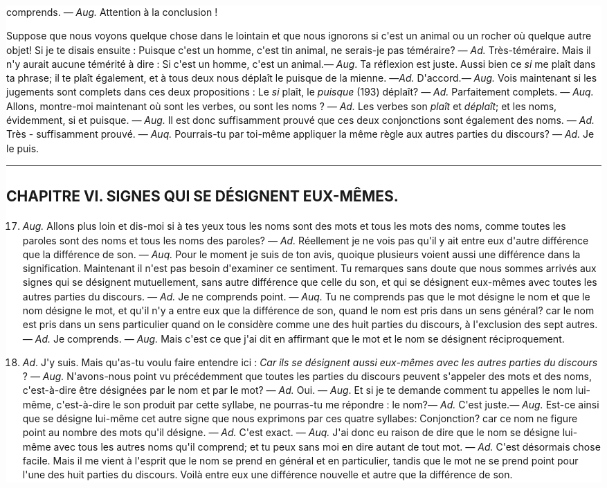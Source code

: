 comprends. *— Aug.* Attention à la conclusion !

Suppose que nous voyons quelque chose dans
le lointain et que nous ignorons si c'est un animal ou un rocher où quelque autre objet!
Si je te disais ensuite : Puisque c'est un homme, c'est tin animal, ne serais-je pas
téméraire? *— Ad.* Très-téméraire. Mais il n'y aurait aucune témérité à
dire : Si c'est un homme, c'est un animal.— *Aug*. Ta réflexion est juste.
Aussi bien ce *si* me plaît dans ta phrase; il te plaît également, et à tous deux
nous déplaît le puisque de la mienne. —*Ad.* D'accord.*— Aug.* Vois
maintenant si les jugements sont complets dans ces deux propositions : Le *si*
plaît, le *puisque* (193) déplaît? *— Ad.* Parfaitement complets. —
*Auq.* Allons, montre-moi maintenant où sont les verbes, ou sont les noms ? *—
Ad.* Les verbes son *plaît* et *déplaît*; et les noms, évidemment, si et
puisque. *— Aug.* Il est donc suffisamment prouvé que ces deux conjonctions
sont également des noms. *— Ad.* Très - suffisamment prouvé. — *Auq.*
Pourrais-tu par toi-même appliquer la même règle aux autres parties du discours? *—
Ad.* Je le puis.

---

## CHAPITRE VI. SIGNES QUI SE DÉSIGNENT EUX-MÊMES.

17. *Aug.* Allons plus loin et
dis-moi si à tes yeux tous les noms sont des mots et tous les mots des noms, comme toutes
les paroles sont des noms et tous les noms des paroles? *— Ad.* Réellement je
ne vois pas qu'il y ait entre eux d'autre différence que la différence de son. — *Auq.*
Pour le moment je suis de ton avis, quoique plusieurs voient aussi une différence dans la
signification. Maintenant il n'est pas besoin d'examiner ce sentiment. Tu remarques sans
doute que nous sommes arrivés aux signes qui se désignent mutuellement, sans autre
différence que celle du son, et qui se désignent eux-mêmes avec toutes les autres
parties du discours. *— Ad.* Je ne comprends point. — *Auq.* Tu ne
comprends pas que le mot désigne le nom et que le nom désigne le mot, et qu'il n'y a
entre eux que la différence de son, quand le nom est pris dans un sens général? car le
nom est pris dans un sens particulier quand on le considère comme une des huit parties du
discours, à l'exclusion des sept autres. *— Ad.* Je comprends. *— Aug.*
Mais c'est ce que j'ai dit en affirmant que le mot et le nom se désignent
réciproquement.

18. *Ad*. J'y suis. Mais qu'as-tu
voulu faire entendre ici : *Car ils se désignent aussi eux-mêmes avec les autres
parties du discours* ? *— Aug.* N'avons-nous point vu précédemment que
toutes les parties du discours peuvent s'appeler des mots et des noms, c'est-à-dire être
désignées par le nom et par le mot? *— Ad.* Oui. — *Aug*. Et si je
te demande comment tu appelles le nom lui-même, c'est-à-dire le son produit par cette
syllabe, ne pourras-tu me répondre : le nom?*— Ad.* C'est juste.*— Aug.*
Est-ce ainsi que se désigne lui-même cet autre signe que nous exprimons par ces quatre
syllabes: Conjonction? car ce nom ne figure point au nombre des mots qu'il désigne. *—
Ad.* C'est exact. — *Auq.* J'ai donc eu raison de dire que le nom se désigne
lui-même avec tous les autres noms qu'il comprend; et tu peux sans moi en dire autant de
tout mot. *— Ad.* C'est désormais chose facile. Mais il me vient à l'esprit
que le nom se prend en général et en particulier, tandis que le mot ne se prend point
pour l'une des huit parties du discours. Voilà entre eux une différence nouvelle et
autre que la différence de son.
